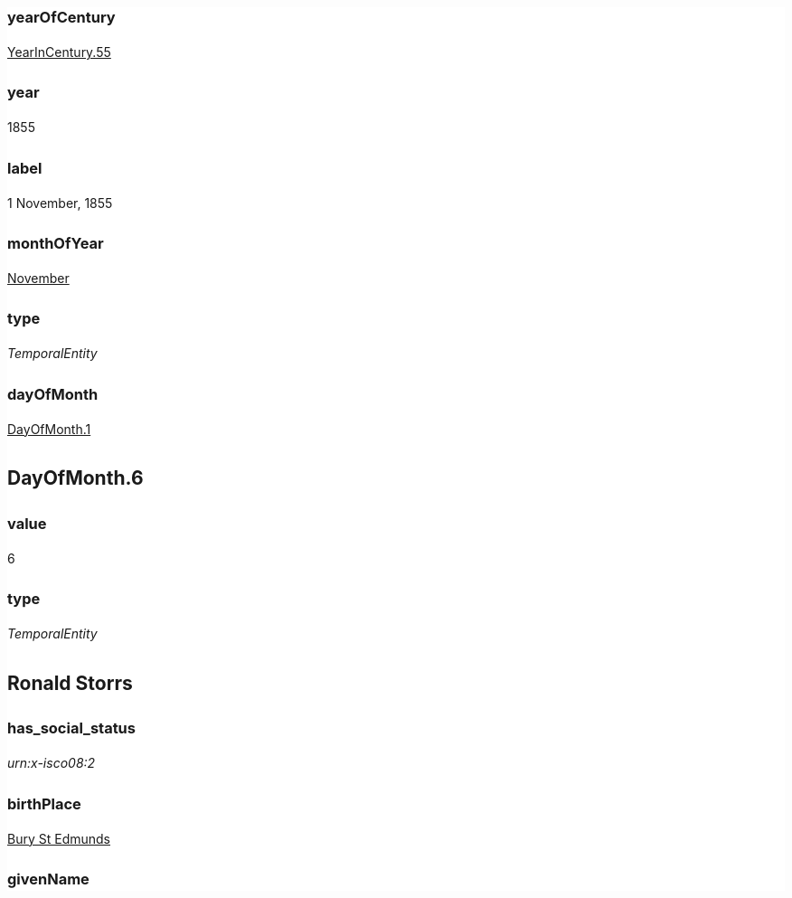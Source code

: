 ### yearOfCentury


[YearInCentury.55](#YearInCentury.55)

### year


1855

### label


1 November, 1855

### monthOfYear


[November](#November)

### type


*TemporalEntity*

### dayOfMonth


[DayOfMonth.1](#DayOfMonth.1)

## DayOfMonth.6

### value


6

### type


*TemporalEntity*

## Ronald Storrs

### has_social_status


*urn:x-isco08:2*

### birthPlace


[Bury St Edmunds](#Bury-St-Edmunds)

### givenName
